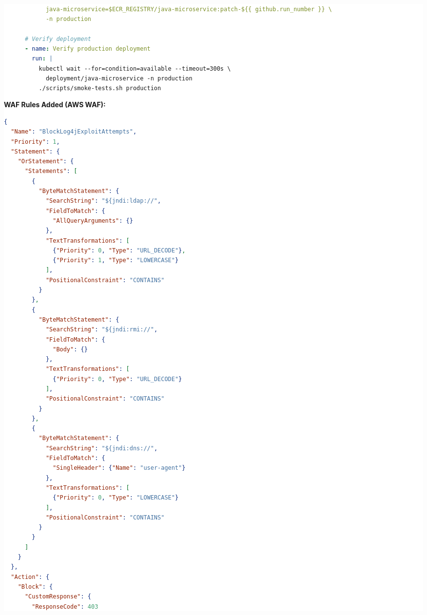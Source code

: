 ```yaml
            java-microservice=$ECR_REGISTRY/java-microservice:patch-${{ github.run_number }} \
            -n production
            
      # Verify deployment
      - name: Verify production deployment
        run: |
          kubectl wait --for=condition=available --timeout=300s \
            deployment/java-microservice -n production
          ./scripts/smoke-tests.sh production
```

**WAF Rules Added (AWS WAF):**

```json
{
  "Name": "BlockLog4jExploitAttempts",
  "Priority": 1,
  "Statement": {
    "OrStatement": {
      "Statements": [
        {
          "ByteMatchStatement": {
            "SearchString": "${jndi:ldap://",
            "FieldToMatch": {
              "AllQueryArguments": {}
            },
            "TextTransformations": [
              {"Priority": 0, "Type": "URL_DECODE"},
              {"Priority": 1, "Type": "LOWERCASE"}
            ],
            "PositionalConstraint": "CONTAINS"
          }
        },
        {
          "ByteMatchStatement": {
            "SearchString": "${jndi:rmi://",
            "FieldToMatch": {
              "Body": {}
            },
            "TextTransformations": [
              {"Priority": 0, "Type": "URL_DECODE"}
            ],
            "PositionalConstraint": "CONTAINS"
          }
        },
        {
          "ByteMatchStatement": {
            "SearchString": "${jndi:dns://",
            "FieldToMatch": {
              "SingleHeader": {"Name": "user-agent"}
            },
            "TextTransformations": [
              {"Priority": 0, "Type": "LOWERCASE"}
            ],
            "PositionalConstraint": "CONTAINS"
          }
        }
      ]
    }
  },
  "Action": {
    "Block": {
      "CustomResponse": {
        "ResponseCode": 403
```